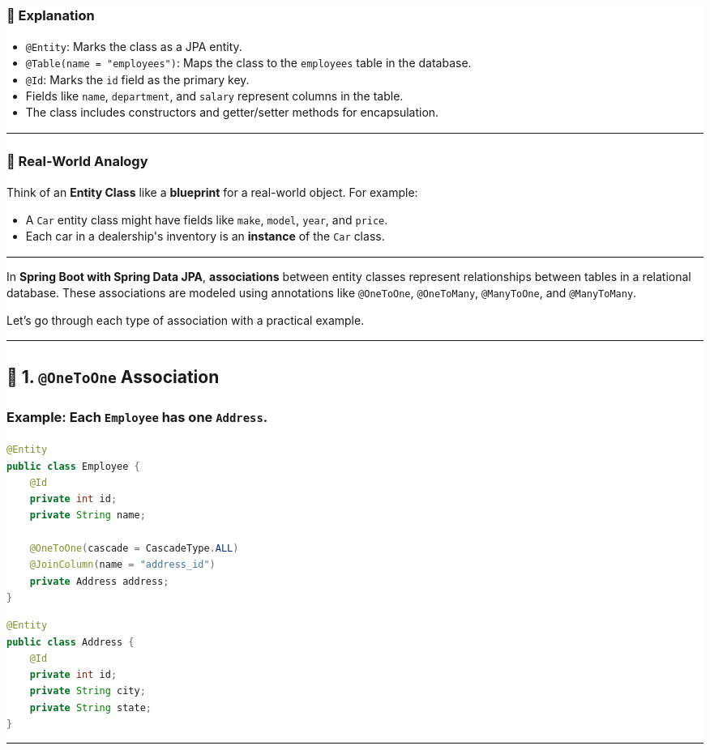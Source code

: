 
### 🔸 Explanation

- `@Entity`: Marks the class as a JPA entity.
- `@Table(name = "employees")`: Maps the class to the `employees` table in the database.
- `@Id`: Marks the `id` field as the primary key.
- Fields like `name`, `department`, and `salary` represent columns in the table.
- The class includes constructors and getter/setter methods for encapsulation.

---

### 🔹 Real-World Analogy

Think of an **Entity Class** like a **blueprint** for a real-world object. For example:
- A `Car` entity class might have fields like `make`, `model`, `year`, and `price`.
- Each car in a dealership's inventory is an **instance** of the `Car` class.

---
In **Spring Boot with Spring Data JPA**, **associations** between entity classes represent relationships between tables in a relational database. These associations are modeled using annotations like `@OneToOne`, `@OneToMany`, `@ManyToOne`, and `@ManyToMany`.

Let’s go through each type of association with a practical example.

---

## 🔹 1. `@OneToOne` Association

### Example: Each `Employee` has one `Address`.

```java
@Entity
public class Employee {
    @Id
    private int id;
    private String name;

    @OneToOne(cascade = CascadeType.ALL)
    @JoinColumn(name = "address_id")
    private Address address;
}
```

```java
@Entity
public class Address {
    @Id
    private int id;
    private String city;
    private String state;
}
```

---
